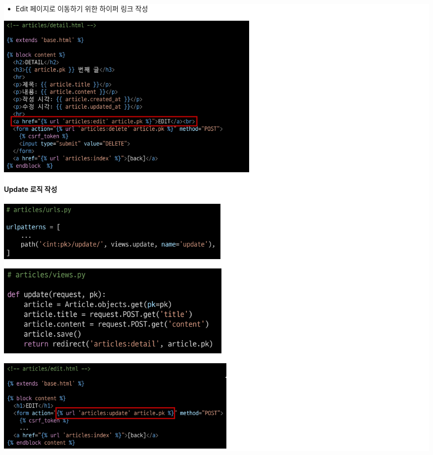 

* Edit 페이지로 이동하기 위한 하이퍼 링크 작성

![](Django_2_assets/2022-09-01-17-07-57-image.png)



#### Update 로직 작성

![](Django_2_assets/2022-09-01-17-08-15-image.png)

![](Django_2_assets/2022-09-01-17-08-22-image.png)

![](Django_2_assets/2022-09-01-17-08-28-image.png)
